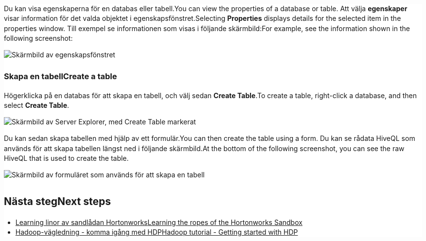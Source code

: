 <span data-ttu-id="1681d-220">Du kan visa egenskaperna för en databas eller tabell.</span><span class="sxs-lookup"><span data-stu-id="1681d-220">You can view the properties of a database or table.</span></span> <span data-ttu-id="1681d-221">Att välja **egenskaper** visar information för det valda objektet i egenskapsfönstret.</span><span class="sxs-lookup"><span data-stu-id="1681d-221">Selecting **Properties** displays details for the selected item in the properties window.</span></span> <span data-ttu-id="1681d-222">Till exempel se informationen som visas i följande skärmbild:</span><span class="sxs-lookup"><span data-stu-id="1681d-222">For example, see the information shown in the following screenshot:</span></span>

![Skärmbild av egenskapsfönstret](./media/hdinsight-hadoop-emulator-visual-studio/properties.png)

### <a name="create-a-table"></a><span data-ttu-id="1681d-224">Skapa en tabell</span><span class="sxs-lookup"><span data-stu-id="1681d-224">Create a table</span></span>

<span data-ttu-id="1681d-225">Högerklicka på en databas för att skapa en tabell, och välj sedan **Create Table**.</span><span class="sxs-lookup"><span data-stu-id="1681d-225">To create a table, right-click a database, and then select **Create Table**.</span></span>

![Skärmbild av Server Explorer, med Create Table markerat](./media/hdinsight-hadoop-emulator-visual-studio/create-table.png)

<span data-ttu-id="1681d-227">Du kan sedan skapa tabellen med hjälp av ett formulär.</span><span class="sxs-lookup"><span data-stu-id="1681d-227">You can then create the table using a form.</span></span> <span data-ttu-id="1681d-228">Du kan se rådata HiveQL som används för att skapa tabellen längst ned i följande skärmbild.</span><span class="sxs-lookup"><span data-stu-id="1681d-228">At the bottom of the following screenshot, you can see the raw HiveQL that is used to create the table.</span></span>

![Skärmbild av formuläret som används för att skapa en tabell](./media/hdinsight-hadoop-emulator-visual-studio/create-table-form.png)

## <a name="next-steps"></a><span data-ttu-id="1681d-230">Nästa steg</span><span class="sxs-lookup"><span data-stu-id="1681d-230">Next steps</span></span>

* [<span data-ttu-id="1681d-231">Learning linor av sandlådan Hortonworks</span><span class="sxs-lookup"><span data-stu-id="1681d-231">Learning the ropes of the Hortonworks Sandbox</span></span>](http://hortonworks.com/hadoop-tutorial/learning-the-ropes-of-the-hortonworks-sandbox/)
* [<span data-ttu-id="1681d-232">Hadoop-vägledning - komma igång med HDP</span><span class="sxs-lookup"><span data-stu-id="1681d-232">Hadoop tutorial - Getting started with HDP</span></span>](http://hortonworks.com/hadoop-tutorial/hello-world-an-introduction-to-hadoop-hcatalog-hive-and-pig/)
